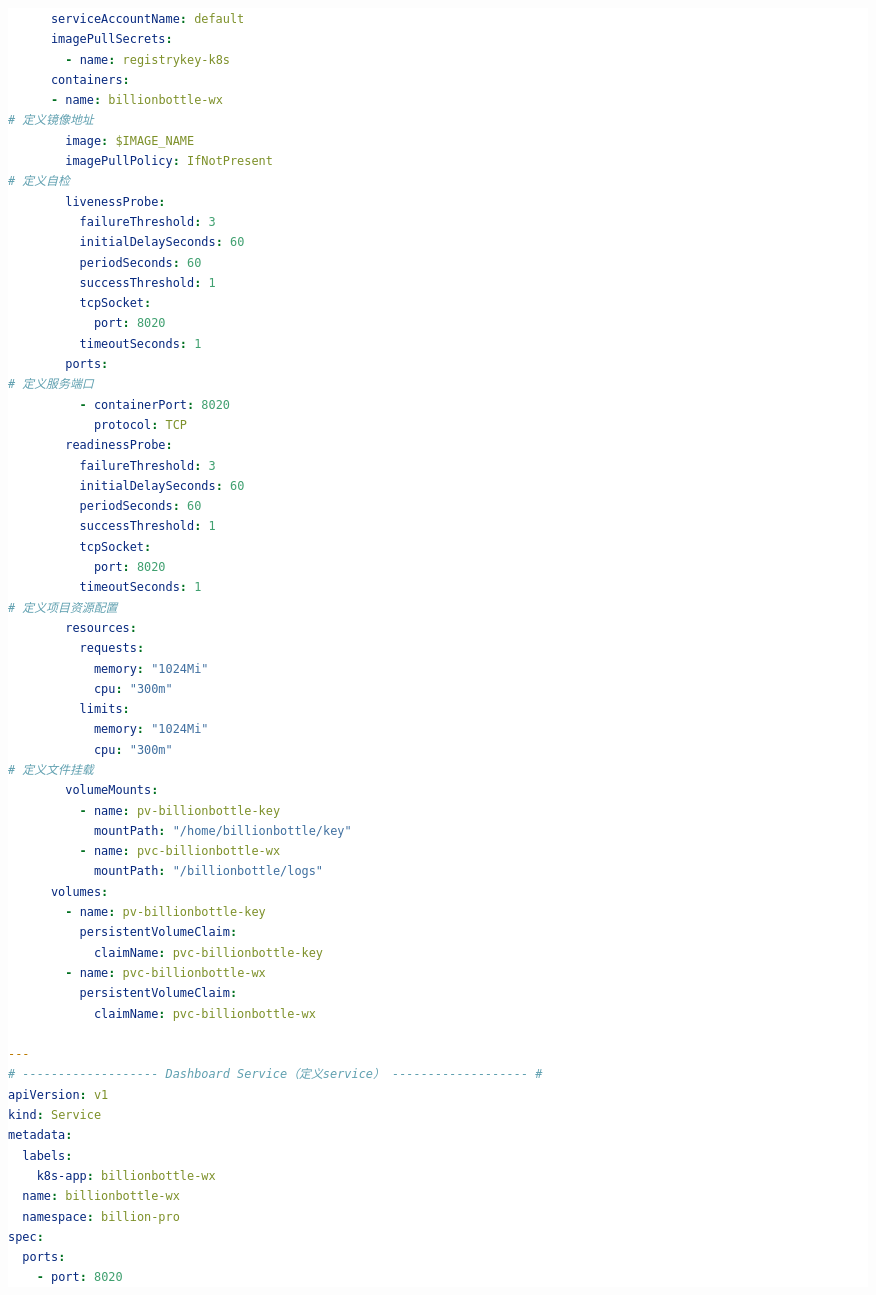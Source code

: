 ```yaml
      serviceAccountName: default
      imagePullSecrets:
        - name: registrykey-k8s
      containers:
      - name: billionbottle-wx
# 定义镜像地址  
        image: $IMAGE_NAME 
        imagePullPolicy: IfNotPresent
# 定义自检     
        livenessProbe:
          failureThreshold: 3
          initialDelaySeconds: 60
          periodSeconds: 60
          successThreshold: 1
          tcpSocket:
            port: 8020
          timeoutSeconds: 1
        ports:
# 定义服务端口    
          - containerPort: 8020
            protocol: TCP
        readinessProbe:
          failureThreshold: 3
          initialDelaySeconds: 60
          periodSeconds: 60
          successThreshold: 1
          tcpSocket:
            port: 8020
          timeoutSeconds: 1
# 定义项目资源配置     
        resources:
          requests:
            memory: "1024Mi"
            cpu: "300m"
          limits:
            memory: "1024Mi"
            cpu: "300m"
# 定义文件挂载
        volumeMounts:
          - name: pv-billionbottle-key
            mountPath: "/home/billionbottle/key"         
          - name: pvc-billionbottle-wx
            mountPath: "/billionbottle/logs"
      volumes:
        - name: pv-billionbottle-key
          persistentVolumeClaim:
            claimName: pvc-billionbottle-key  
        - name: pvc-billionbottle-wx
          persistentVolumeClaim:
            claimName: pvc-billionbottle-wx

---
# ------------------- Dashboard Service（定义service） ------------------- #
apiVersion: v1
kind: Service
metadata:
  labels:
    k8s-app: billionbottle-wx
  name: billionbottle-wx
  namespace: billion-pro
spec:
  ports:
    - port: 8020
```